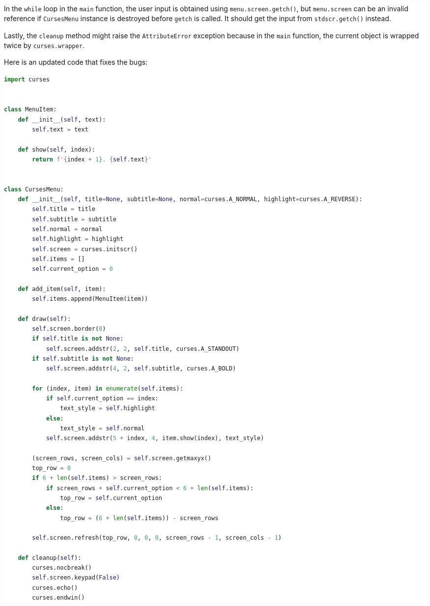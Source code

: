 In the `while` loop in the `main` function, the user input is obtained using `menu.screen.getch()`, but `menu.screen` can be an invalid reference if `CursesMenu` instance is destroyed before `getch` is called. It should get the input from `stdscr.getch()` instead.

Lastly, the `cleanup` method might raise the `AttributeError` exception because in the `main` function, the current object is wrapped twice by `curses.wrapper`.

Here is an updated code that fixes the bugs:

```python
import curses


class MenuItem:
    def __init__(self, text):
        self.text = text

    def show(self, index):
        return f'{index + 1}. {self.text}'


class CursesMenu:
    def __init__(self, title=None, subtitle=None, normal=curses.A_NORMAL, highlight=curses.A_REVERSE):
        self.title = title
        self.subtitle = subtitle
        self.normal = normal
        self.highlight = highlight
        self.screen = curses.initscr()
        self.items = []
        self.current_option = 0

    def add_item(self, item):
        self.items.append(MenuItem(item))

    def draw(self):
        self.screen.border(0)
        if self.title is not None:
            self.screen.addstr(2, 2, self.title, curses.A_STANDOUT)
        if self.subtitle is not None:
            self.screen.addstr(4, 2, self.subtitle, curses.A_BOLD)

        for (index, item) in enumerate(self.items):
            if self.current_option == index:
                text_style = self.highlight
            else:
                text_style = self.normal
            self.screen.addstr(5 + index, 4, item.show(index), text_style)

        (screen_rows, screen_cols) = self.screen.getmaxyx()
        top_row = 0
        if 6 + len(self.items) > screen_rows:
            if screen_rows + self.current_option < 6 + len(self.items):
                top_row = self.current_option
            else:
                top_row = (6 + len(self.items)) - screen_rows

        self.screen.refresh(top_row, 0, 0, 0, screen_rows - 1, screen_cols - 1)

    def cleanup(self):
        curses.nocbreak()
        self.screen.keypad(False)
        curses.echo()
        curses.endwin()

```